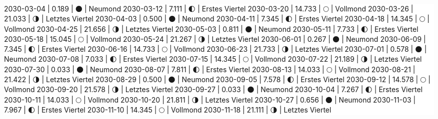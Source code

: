 2030-03-04 |  0.189 | 🌑 | Neumond
2030-03-12 |  7.111 | 🌓 | Erstes Viertel
2030-03-20 | 14.733 | 🌕 | Vollmond
2030-03-26 | 21.033 | 🌗 | Letztes Viertel
2030-04-03 |  0.500 | 🌑 | Neumond
2030-04-11 |  7.345 | 🌓 | Erstes Viertel
2030-04-18 | 14.345 | 🌕 | Vollmond
2030-04-25 | 21.656 | 🌗 | Letztes Viertel
2030-05-03 |  0.811 | 🌑 | Neumond
2030-05-11 |  7.733 | 🌓 | Erstes Viertel
2030-05-18 | 15.045 | 🌕 | Vollmond
2030-05-24 | 21.267 | 🌗 | Letztes Viertel
2030-06-01 |  0.267 | 🌑 | Neumond
2030-06-09 |  7.345 | 🌓 | Erstes Viertel
2030-06-16 | 14.733 | 🌕 | Vollmond
2030-06-23 | 21.733 | 🌗 | Letztes Viertel
2030-07-01 |  0.578 | 🌑 | Neumond
2030-07-08 |  7.033 | 🌓 | Erstes Viertel
2030-07-15 | 14.345 | 🌕 | Vollmond
2030-07-22 | 21.189 | 🌗 | Letztes Viertel
2030-07-30 |  0.033 | 🌑 | Neumond
2030-08-07 |  7.811 | 🌓 | Erstes Viertel
2030-08-13 | 14.033 | 🌕 | Vollmond
2030-08-21 | 21.422 | 🌗 | Letztes Viertel
2030-08-29 |  0.500 | 🌑 | Neumond
2030-09-05 |  7.578 | 🌓 | Erstes Viertel
2030-09-12 | 14.578 | 🌕 | Vollmond
2030-09-20 | 21.578 | 🌗 | Letztes Viertel
2030-09-27 |  0.033 | 🌑 | Neumond
2030-10-04 |  7.267 | 🌓 | Erstes Viertel
2030-10-11 | 14.033 | 🌕 | Vollmond
2030-10-20 | 21.811 | 🌗 | Letztes Viertel
2030-10-27 |  0.656 | 🌑 | Neumond
2030-11-03 |  7.967 | 🌓 | Erstes Viertel
2030-11-10 | 14.345 | 🌕 | Vollmond
2030-11-18 | 21.111 | 🌗 | Letztes Viertel
